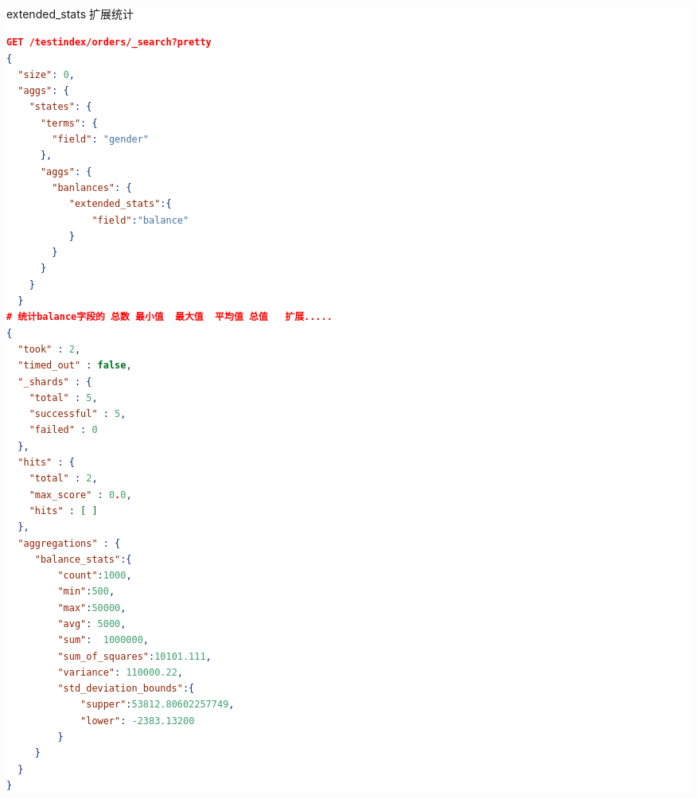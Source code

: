 extended_stats 扩展统计

```json
GET /testindex/orders/_search?pretty
{
  "size": 0,
  "aggs": {
    "states": {
      "terms": {
        "field": "gender"
      },
      "aggs": {
        "banlances": {
           "extended_stats":{
               "field":"balance"
           }
        }
      }
    }
  }
# 统计balance字段的 总数 最小值  最大值  平均值 总值   扩展.....
{
  "took" : 2,
  "timed_out" : false,
  "_shards" : {
    "total" : 5,
    "successful" : 5,
    "failed" : 0
  },
  "hits" : {
    "total" : 2,
    "max_score" : 0.0,
    "hits" : [ ]
  },
  "aggregations" : {
     "balance_stats":{
         "count":1000,
         "min":500,
         "max":50000,
         "avg": 5000,
         "sum":  1000000,
         "sum_of_squares":10101.111,
         "variance": 110000.22,
         "std_deviation_bounds":{
             "supper":53812.80602257749,
             "lower": -2383.13200
         }
     }
  }
}
```
